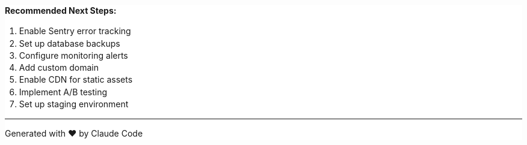 **Recommended Next Steps:**
1. Enable Sentry error tracking
2. Set up database backups
3. Configure monitoring alerts
4. Add custom domain
5. Enable CDN for static assets
6. Implement A/B testing
7. Set up staging environment

---

Generated with ❤️ by Claude Code
